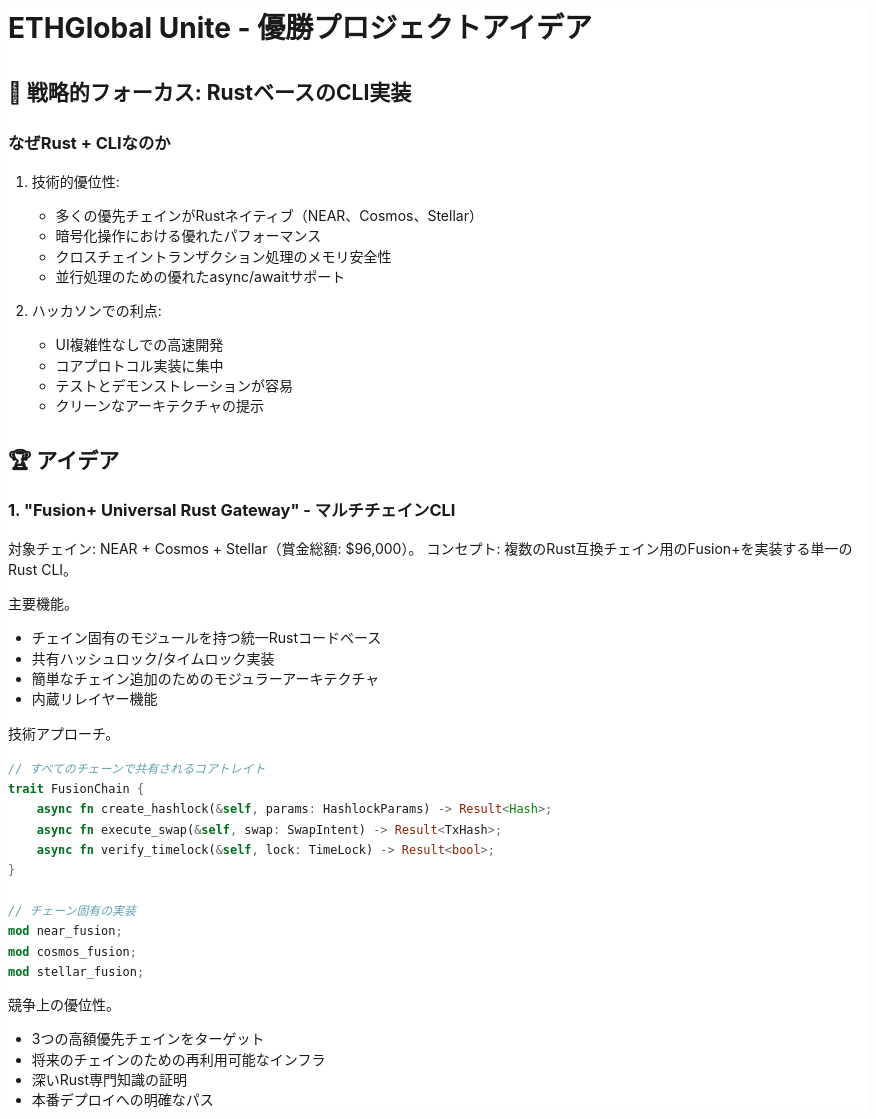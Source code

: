# ETHGlobal Unite - 優勝プロジェクトアイデア

## 🎯 戦略的フォーカス: RustベースのCLI実装

### なぜRust + CLIなのか

1. 技術的優位性:
   - 多くの優先チェインがRustネイティブ（NEAR、Cosmos、Stellar）
   - 暗号化操作における優れたパフォーマンス
   - クロスチェイントランザクション処理のメモリ安全性
   - 並行処理のための優れたasync/awaitサポート

2. ハッカソンでの利点:
   - UI複雑性なしでの高速開発
   - コアプロトコル実装に集中
   - テストとデモンストレーションが容易
   - クリーンなアーキテクチャの提示

## 🏆 アイデア

### 1. "Fusion+ Universal Rust Gateway" - マルチチェインCLI

対象チェイン: NEAR + Cosmos + Stellar（賞金総額: $96,000）。
コンセプト: 複数のRust互換チェイン用のFusion+を実装する単一のRust CLI。

主要機能。

- チェイン固有のモジュールを持つ統一Rustコードベース
- 共有ハッシュロック/タイムロック実装
- 簡単なチェイン追加のためのモジュラーアーキテクチャ
- 内蔵リレイヤー機能

技術アプローチ。

```rust
// すべてのチェーンで共有されるコアトレイト
trait FusionChain {
    async fn create_hashlock(&self, params: HashlockParams) -> Result<Hash>;
    async fn execute_swap(&self, swap: SwapIntent) -> Result<TxHash>;
    async fn verify_timelock(&self, lock: TimeLock) -> Result<bool>;
}

// チェーン固有の実装
mod near_fusion;
mod cosmos_fusion;
mod stellar_fusion;
```

競争上の優位性。

- 3つの高額優先チェインをターゲット
- 将来のチェインのための再利用可能なインフラ
- 深いRust専門知識の証明
- 本番デプロイへの明確なパス
